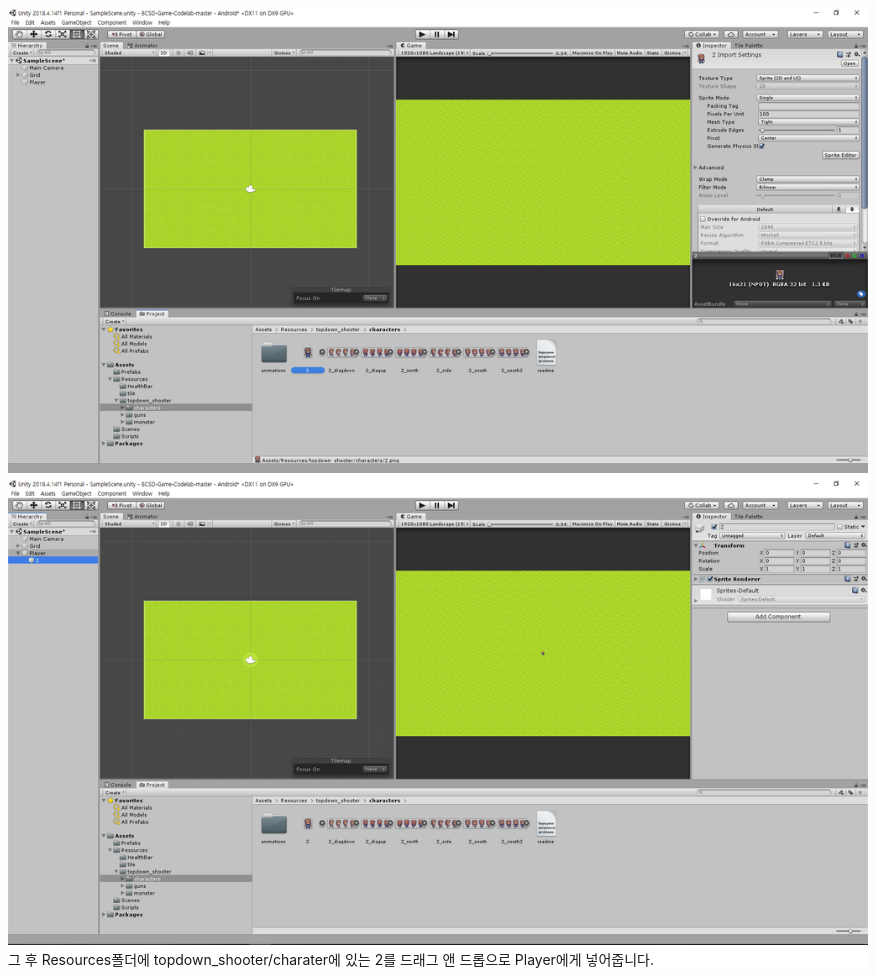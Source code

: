 ![Alt text](./image/Player3.png)
![Alt text](./image/Player4.png)
그 후 Resources폴더에 topdown_shooter/charater에 있는 2를 드래그 앤 드롭으로 Player에게 넣어줍니다.
